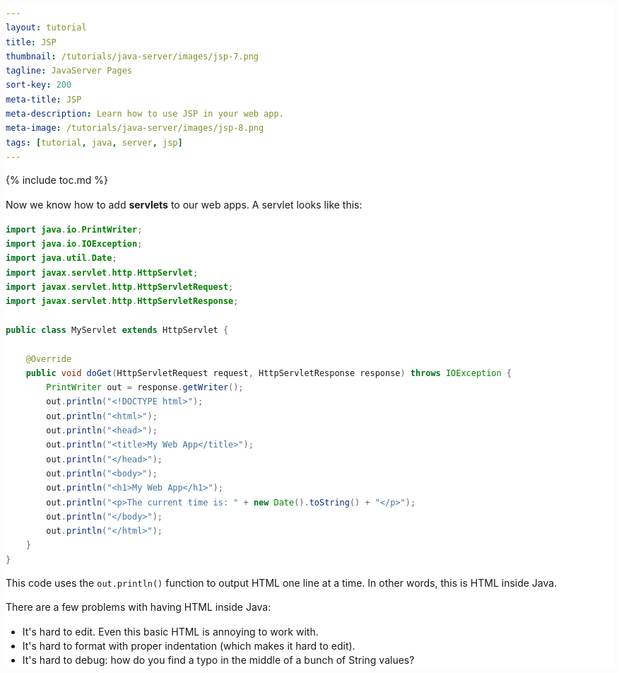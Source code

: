 ```yaml
---
layout: tutorial
title: JSP
thumbnail: /tutorials/java-server/images/jsp-7.png
tagline: JavaServer Pages
sort-key: 200
meta-title: JSP
meta-description: Learn how to use JSP in your web app.
meta-image: /tutorials/java-server/images/jsp-8.png
tags: [tutorial, java, server, jsp]
---
```


{% include toc.md %}

Now we know how to add **servlets** to our web apps. A servlet looks like this:

```java
import java.io.PrintWriter;
import java.io.IOException;
import java.util.Date;
import javax.servlet.http.HttpServlet;
import javax.servlet.http.HttpServletRequest;
import javax.servlet.http.HttpServletResponse;

public class MyServlet extends HttpServlet {

	@Override
	public void doGet(HttpServletRequest request, HttpServletResponse response) throws IOException {
		PrintWriter out = response.getWriter();
		out.println("<!DOCTYPE html>");
		out.println("<html>");
		out.println("<head>");
		out.println("<title>My Web App</title>");
		out.println("</head>");
		out.println("<body>");
		out.println("<h1>My Web App</h1>");
		out.println("<p>The current time is: " + new Date().toString() + "</p>");
		out.println("</body>");
		out.println("</html>");
	}
}
```

This code uses the `out.println()` function to output HTML one line at a time. In other words, this is HTML inside Java.

There are a few problems with having HTML inside Java:

- It's hard to edit. Even this basic HTML is annoying to work with.
- It's hard to format with proper indentation (which makes it hard to edit).
- It's hard to debug: how do you find a typo in the middle of a bunch of String values?
